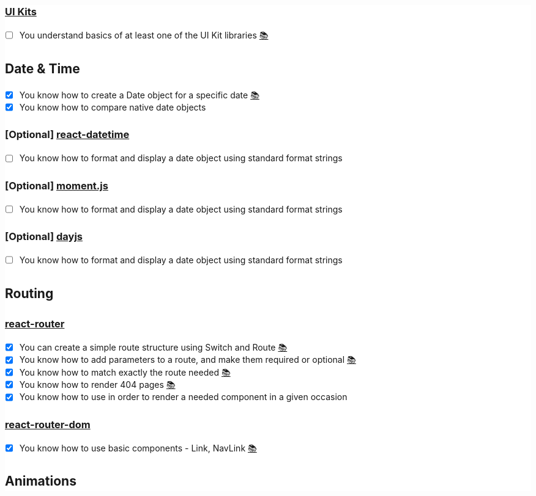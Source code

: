 ### [UI Kits](/Technical%20Stack/Frontend%20Developer/Styling.md#ui-kits)

*   [ ] You understand basics of at least one of the UI Kit libraries [:books:](https://material-ui.com/getting-started/installation/)

Date & Time
-----------

*   [x] You know how to create a Date object for a specific date [:books:](https://www.digitalocean.com/community/tutorials/understanding-date-and-time-in-javascript)
*   [x] You know how to compare native date objects

### \[Optional\] [react-datetime](/Technical%20Stack/Mobile%20Developer/Date%20&%20Time.md#react-datetime)

*   [ ] You know how to format and display a date object using standard format strings

### \[Optional\] [moment.js](/Technical%20Stack/Mobile%20Developer/Date%20&%20Time.md#moment.js)

*   [ ] You know how to format and display a date object using standard format strings

### \[Optional\] [dayjs](/Technical%20Stack/Mobile%20Developer/Date%20&%20Time.md#dayjs)

*   [ ] You know how to format and display a date object using standard format strings

Routing
-------

### [react-router](/Technical%20Stack/Frontend%20Developer/Routing.md#react-router)

*   [x] You can create a simple route structure using Switch and Route [:books:](https://reacttraining.com/blog/react-router-v5-1/)
*   [x] You know how to add parameters to a route, and make them required or optional [:books:](https://scotch.io/courses/using-react-router-4/route-params)
*   [x] You know how to match exactly the route needed [:books:](https://stackoverflow.com/questions/49162311/react-difference-between-route-exact-path-and-route-path)
*   [x] You know how to render 404 pages [:books:](https://ui.dev/react-router-v4-handling-404-pages/)
*   [x] You know how to use <Redirect> in order to render a needed component in a given occasion

### [react-router-dom](/Technical%20Stack/Frontend%20Developer/Routing.md#react-router-dom)

*   [x] You know how to use basic components - Link, NavLink [:books:](https://www.codementor.io/@packt/using-the-link-and-navlink-components-to-navigate-to-a-route-rieqipp42)

Animations
----------
